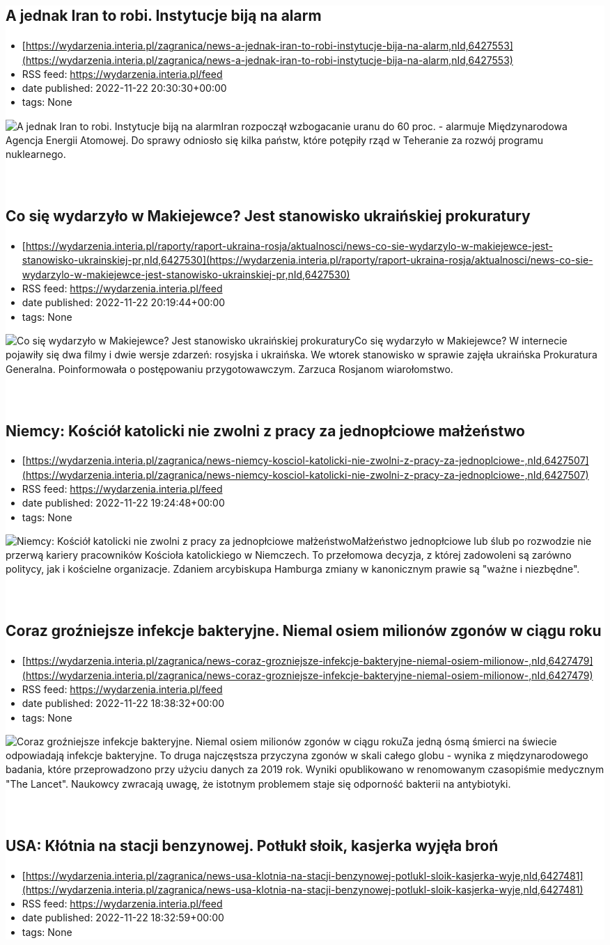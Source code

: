 ## A jednak Iran to robi. Instytucje biją na alarm
 - [https://wydarzenia.interia.pl/zagranica/news-a-jednak-iran-to-robi-instytucje-bija-na-alarm,nId,6427553](https://wydarzenia.interia.pl/zagranica/news-a-jednak-iran-to-robi-instytucje-bija-na-alarm,nId,6427553)
 - RSS feed: https://wydarzenia.interia.pl/feed
 - date published: 2022-11-22 20:30:30+00:00
 - tags: None

<p><a href="https://wydarzenia.interia.pl/zagranica/news-a-jednak-iran-to-robi-instytucje-bija-na-alarm,nId,6427553"><img align="left" alt="A jednak Iran to robi. Instytucje biją na alarm" src="https://i.iplsc.com/a-jednak-iran-to-robi-instytucje-bija-na-alarm/00096VL0LE8X05TO-C321.jpg" /></a>Iran rozpoczął wzbogacanie uranu do 60 proc. - alarmuje Międzynarodowa Agencja Energii Atomowej. Do sprawy odniosło się kilka państw, które potępiły rząd w Teheranie za rozwój programu nuklearnego.</p><br clear="all" />

## Co się wydarzyło w Makiejewce? Jest stanowisko ukraińskiej prokuratury
 - [https://wydarzenia.interia.pl/raporty/raport-ukraina-rosja/aktualnosci/news-co-sie-wydarzylo-w-makiejewce-jest-stanowisko-ukrainskiej-pr,nId,6427530](https://wydarzenia.interia.pl/raporty/raport-ukraina-rosja/aktualnosci/news-co-sie-wydarzylo-w-makiejewce-jest-stanowisko-ukrainskiej-pr,nId,6427530)
 - RSS feed: https://wydarzenia.interia.pl/feed
 - date published: 2022-11-22 20:19:44+00:00
 - tags: None

<p><a href="https://wydarzenia.interia.pl/raporty/raport-ukraina-rosja/aktualnosci/news-co-sie-wydarzylo-w-makiejewce-jest-stanowisko-ukrainskiej-pr,nId,6427530"><img align="left" alt="Co się wydarzyło w Makiejewce? Jest stanowisko ukraińskiej prokuratury" src="https://i.iplsc.com/co-sie-wydarzylo-w-makiejewce-jest-stanowisko-ukrainskiej-pr/000GDOMWDBF7Q4DJ-C321.jpg" /></a>Co się wydarzyło w Makiejewce? W internecie pojawiły się dwa filmy i dwie wersje zdarzeń: rosyjska i ukraińska. We wtorek stanowisko w sprawie zajęła ukraińska Prokuratura Generalna. Poinformowała o postępowaniu przygotowawczym. Zarzuca Rosjanom wiarołomstwo.</p><br clear="all" />

## Niemcy: Kościół katolicki nie zwolni z pracy za jednopłciowe małżeństwo
 - [https://wydarzenia.interia.pl/zagranica/news-niemcy-kosciol-katolicki-nie-zwolni-z-pracy-za-jednoplciowe-,nId,6427507](https://wydarzenia.interia.pl/zagranica/news-niemcy-kosciol-katolicki-nie-zwolni-z-pracy-za-jednoplciowe-,nId,6427507)
 - RSS feed: https://wydarzenia.interia.pl/feed
 - date published: 2022-11-22 19:24:48+00:00
 - tags: None

<p><a href="https://wydarzenia.interia.pl/zagranica/news-niemcy-kosciol-katolicki-nie-zwolni-z-pracy-za-jednoplciowe-,nId,6427507"><img align="left" alt="Niemcy: Kościół katolicki nie zwolni z pracy za jednopłciowe małżeństwo" src="https://i.iplsc.com/niemcy-kosciol-katolicki-nie-zwolni-z-pracy-za-jednoplciowe/000GDOIA7AR3210W-C321.jpg" /></a>Małżeństwo jednopłciowe lub ślub po rozwodzie nie przerwą kariery pracowników Kościoła katolickiego w Niemczech. To przełomowa decyzja, z której zadowoleni są zarówno politycy, jak i kościelne organizacje. Zdaniem arcybiskupa Hamburga zmiany w kanonicznym prawie są &quot;ważne i niezbędne&quot;.</p><br clear="all" />

## Coraz groźniejsze infekcje bakteryjne. Niemal osiem milionów zgonów w ciągu roku
 - [https://wydarzenia.interia.pl/zagranica/news-coraz-grozniejsze-infekcje-bakteryjne-niemal-osiem-milionow-,nId,6427479](https://wydarzenia.interia.pl/zagranica/news-coraz-grozniejsze-infekcje-bakteryjne-niemal-osiem-milionow-,nId,6427479)
 - RSS feed: https://wydarzenia.interia.pl/feed
 - date published: 2022-11-22 18:38:32+00:00
 - tags: None

<p><a href="https://wydarzenia.interia.pl/zagranica/news-coraz-grozniejsze-infekcje-bakteryjne-niemal-osiem-milionow-,nId,6427479"><img align="left" alt="Coraz groźniejsze infekcje bakteryjne. Niemal osiem milionów zgonów w ciągu roku" src="https://i.iplsc.com/coraz-grozniejsze-infekcje-bakteryjne-niemal-osiem-milionow/000514EYAYY2DN5S-C321.jpg" /></a>Za jedną ósmą śmierci na świecie odpowiadają infekcje bakteryjne. To druga najczęstsza przyczyna zgonów w skali całego globu - wynika z międzynarodowego badania, które przeprowadzono przy użyciu danych za 2019 rok. Wyniki opublikowano w renomowanym czasopiśmie medycznym &quot;The Lancet&quot;. Naukowcy zwracają uwagę, że istotnym problemem staje się odporność bakterii na antybiotyki.</p><br clear="all" />

## USA: Kłótnia na stacji benzynowej. Potłukł słoik, kasjerka wyjęła broń
 - [https://wydarzenia.interia.pl/zagranica/news-usa-klotnia-na-stacji-benzynowej-potlukl-sloik-kasjerka-wyje,nId,6427481](https://wydarzenia.interia.pl/zagranica/news-usa-klotnia-na-stacji-benzynowej-potlukl-sloik-kasjerka-wyje,nId,6427481)
 - RSS feed: https://wydarzenia.interia.pl/feed
 - date published: 2022-11-22 18:32:59+00:00
 - tags: None
